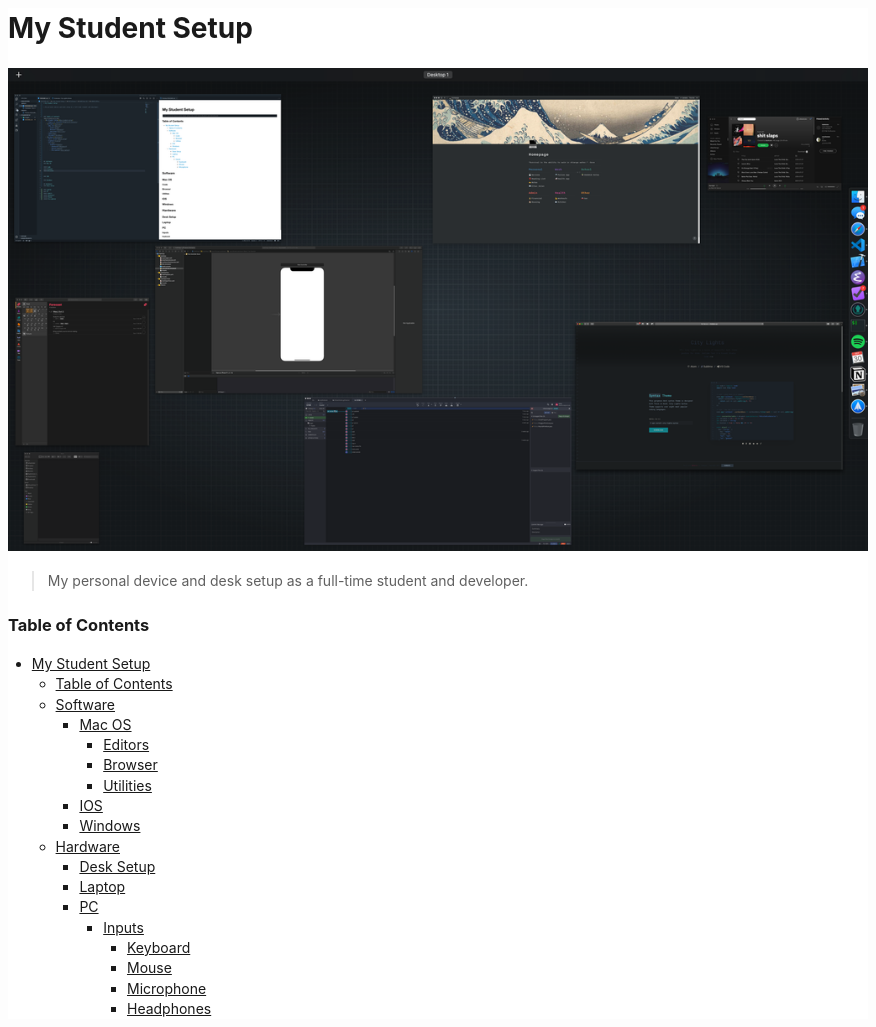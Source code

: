 # My Student Setup

![](images/titleImg.png)

> My personal device and desk setup as a full-time student and developer.




### Table of Contents
- [My Student Setup](#my-student-setup)
    - [Table of Contents](#table-of-contents)
  - [Software](#software)
    - [Mac OS](#mac-os)
      - [Editors](#editors)
      - [Browser](#browser)
      - [Utilities](#utilities)
    - [IOS](#ios)
    - [Windows](#windows)
  - [Hardware](#hardware)
    - [Desk Setup](#desk-setup)
    - [Laptop](#laptop)
    - [PC](#pc)
      - [Inputs](#inputs)
        - [Keyboard](#keyboard)
        - [Mouse](#mouse)
        - [Microphone](#microphone)
        - [Headphones](#headphones)
